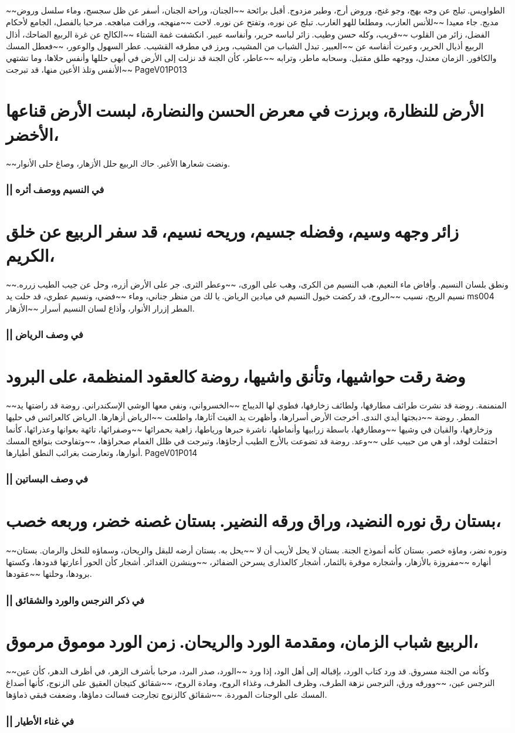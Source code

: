 ~~الطواويس. تبلج عن وجه بهج، وجو غنج، وروض أرج، وطير مزدوج. أقبل برائحة
~~الجنان، وراحة الجنان، أسفر عن ظل سجسج، وماء سلسل وروض مدبج. جاء معيدا
~~للأنس العازب، ومطلعا للهو الغارب. تبلج عن نوره، وتفتح عن نوره. لاحت
~~منهجه، وراقت مباهجه. مرحبا بالفصل، الجامع لأحكام الفضل، زائر من القلوب
~~قريب، وكله حسن وطيب. زائر لباسه حرير، وأنفاسه عبير. انكشفت غمة الشتاء
~~الكالح عن غرة الربيع الضاحك، أذال الربيع أذيال الحرير، وعبرت أنفاسه عن
~~العبير. تبدل الشباب من المشيب، وبرز في مطرفه القشيب. عطر السهول والوعور،
~~فعطل المسك والكافور. الزمان معتدل، ووجهه طلق مقتبل. وسحابه ماطر، وترابه
~~عاطر، كأن الجنة قد نزلت إلى الأرض في أبهى حللها وأنفس حلاها، وما تشتهي
~~الأنفس وتلذ الأعين منها، قد تبرجت
PageV01P013
# الأرض للنظارة، وبرزت في معرض الحسن والنضارة، لبست الأرض قناعها الأخضر،
~~ونضت شعارها الأغبر. حاك الربيع حلل الأزهار، وصاغ حلى الأنوار.
### || في النسيم ووصف أثره
# زائر وجهه وسيم، وفضله جسيم، وريحه نسيم، قد سفر الربيع عن خلق الكريم،
~~ونطق بلسان النسيم. وأفاض ماء النعيم، هب النسيم من الكرى، وهب على الورى،
~~وعطر الثرى. جر على الأرض أزره، وحل عن جيب الطيب زرره. نسيم الريح، نسيب
~~الروح، قد ركضت خيول النسيم في ميادين الرياض. يا لك من منظر جناني، وماء
~~فضي، ونسيم عطري، قد حلت يد ms004 المطر إزرار الأنوار، وأذاع لسان النسيم أسرار
~~الأزهار.
### || في وصف الرياض
# وضة رقت حواشيها، وتأنق واشيها، روضة كالعقود المنظمة، على البرود
~~المنمنمة. روضة قد نشرت طرائف مطارفها، ولطائف زخارفها، فطوي لها الديباج
~~الخسرواني، ونفي معها الوشي الإسكندراني. روضة قد راضتها يد المطر. روضة
~~دبجتها أيدي الندى. أخرجت الأرض أسرارها، وأظهرت يد الغيث آثارها، واطلعت
~~الرياض أزهارها. الرياض كالعرائس في حليها وزخارفها، والقيان في وشيها
~~ومطارفها، باسطة زرابيها وأنماطها، ناشرة حبرها ورياطها، زاهية بحمرائها
~~وصفرائها، تائهة بعوانها وعذرائها، كأنما احتفلت لوفد، أو هي من حبيب على
~~وعد. روضة قد تضوعت بالأرج الطيب أرجاؤها، وتبرجت في ظلل الغمام صحراؤها،
~~وتفاوحت بنوافج المسك أنوارها، وتعارضت بغرائب النطق أطيارها.
PageV01P014
### || في وصف البساتين
# بستان رق نوره النضيد، وراق ورقه النضير. بستان غصنه خضر، وربعه خصب،
~~ونوره نضر، وماؤه خصر. بستان كأنه أنموذج الجنة. بستان لا يحل لأريب أن لا
~~يحل به. بستان أرضه للبقل والريحان، وسماؤه للنخل والرمان. بستان أنهاره
~~مفروزة بالأزهار، وأشجاره موقرة بالثمار، أشجار كالعذارى يسرحن الضفائر،
~~وينشرن الغدائر. أشجار كأن الحور أعارتها قدودها، وكستها برودها، وحلتها
~~عقودها.
### || في ذكر النرجس والورد والشقائق
# الربيع شباب الزمان، ومقدمة الورد والريحان. زمن الورد موموق مرموق،
~~وكأنه من الجنة مسروق. قد ورد كتاب الورد، بإقباله إلى أهل الود، إذا ورد
~~الورد، صدر البرد، مرحبا بأشرف الزهر، في أظرف الدهر، كأن عين النرجس عين،
~~وورقه ورق، النرجس نزهة الطرف، وظرف الظرف، وغذاء الروح، ومادة الروح،
~~شقائق كتيجان العقيق على الزنوج، كأنها أصداغ المسك على الوجنات الموردة.
~~شقائق كالزنوج تجارجت فسالت دماؤها، وضعفت فبقي ذماؤها.
### || في غناء الأطيار